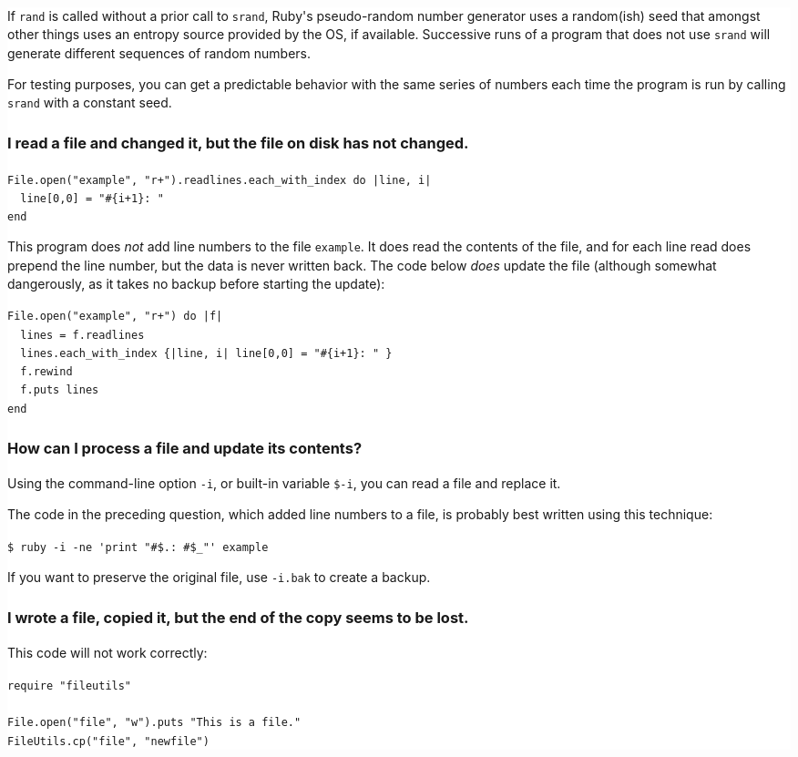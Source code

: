 If `rand` is called without a prior call to `srand`,
Ruby's pseudo-random number generator uses a random(ish) seed that
amongst other things uses an entropy source provided by the OS,
if available.
Successive runs of a program that does not use `srand` will generate
different sequences of random numbers.

For testing purposes, you can get a predictable behavior with the same
series of numbers each time the program is run by calling `srand`
with a constant seed.

### I read a file and changed it, but the file on disk has not changed.

~~~
File.open("example", "r+").readlines.each_with_index do |line, i|
  line[0,0] = "#{i+1}: "
end
~~~

This program does _not_ add line numbers to the file `example`. It does read
the contents of the file, and for each line read does prepend the line number,
but the data is never written back. The code below _does_ update the file
(although somewhat dangerously, as it takes no backup before starting the
update):

~~~
File.open("example", "r+") do |f|
  lines = f.readlines
  lines.each_with_index {|line, i| line[0,0] = "#{i+1}: " }
  f.rewind
  f.puts lines
end
~~~

### How can I process a file and update its contents?

Using the command-line option `-i`, or built-in variable `$-i`, you can read
a file and replace it.

The code in the preceding question, which added line numbers to a file,
is probably best written using this technique:

~~~
$ ruby -i -ne 'print "#$.: #$_"' example
~~~

If you want to preserve the original file, use `-i.bak` to create a backup.

### I wrote a file, copied it, but the end of the copy seems to be lost.

This code will not work correctly:

~~~
require "fileutils"

File.open("file", "w").puts "This is a file."
FileUtils.cp("file", "newfile")
~~~
